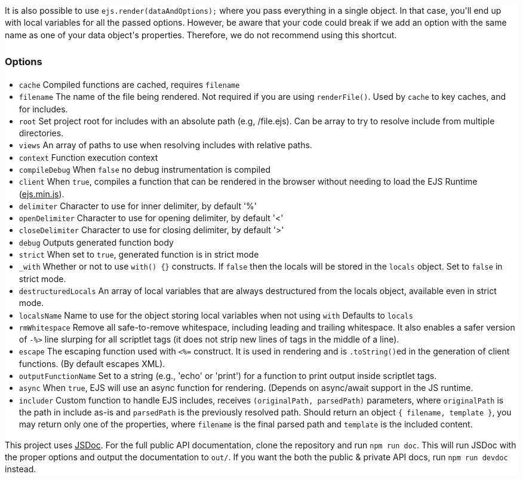 It is also possible to use `ejs.render(dataAndOptions);` where you pass
everything in a single object. In that case, you'll end up with local variables
for all the passed options. However, be aware that your code could break if we
add an option with the same name as one of your data object's properties.
Therefore, we do not recommend using this shortcut.

### Options

- `cache`                 Compiled functions are cached, requires `filename`
- `filename`              The name of the file being rendered. Not required if you
    are using `renderFile()`. Used by `cache` to key caches, and for includes.
- `root`                  Set project root for includes with an absolute path (e.g, /file.ejs).
    Can be array to try to resolve include from multiple directories.
- `views`                 An array of paths to use when resolving includes with relative paths.
- `context`               Function execution context
- `compileDebug`          When `false` no debug instrumentation is compiled
- `client`                When `true`, compiles a function that can be rendered
    in the browser without needing to load the EJS Runtime
    ([ejs.min.js](https://github.com/mde/ejs/releases/latest)).
- `delimiter`             Character to use for inner delimiter, by default '%'
- `openDelimiter`         Character to use for opening delimiter, by default '<'
- `closeDelimiter`        Character to use for closing delimiter, by default '>'
- `debug`                 Outputs generated function body
- `strict`                When set to `true`, generated function is in strict mode
- `_with`                 Whether or not to use `with() {}` constructs. If `false`
    then the locals will be stored in the `locals` object. Set to `false` in strict mode.
- `destructuredLocals`    An array of local variables that are always destructured from
    the locals object, available even in strict mode.
- `localsName`            Name to use for the object storing local variables when not using
    `with` Defaults to `locals`
- `rmWhitespace`          Remove all safe-to-remove whitespace, including leading
    and trailing whitespace. It also enables a safer version of `-%>` line
    slurping for all scriptlet tags (it does not strip new lines of tags in
    the middle of a line).
- `escape`                The escaping function used with `<%=` construct. It is
    used in rendering and is `.toString()`ed in the generation of client functions.
    (By default escapes XML).
- `outputFunctionName`    Set to a string (e.g., 'echo' or 'print') for a function to print
    output inside scriptlet tags.
- `async`                 When `true`, EJS will use an async function for rendering. (Depends
    on async/await support in the JS runtime.
- `includer`              Custom function to handle EJS includes, receives `(originalPath, parsedPath)`
    parameters, where `originalPath` is the path in include as-is and `parsedPath` is the
    previously resolved path. Should return an object `{ filename, template }`,
    you may return only one of the properties, where `filename` is the final parsed path and `template`
    is the included content.

This project uses [JSDoc](http://usejsdoc.org/). For the full public API
documentation, clone the repository and run `npm run doc`. This will run JSDoc
with the proper options and output the documentation to `out/`. If you want
the both the public & private API docs, run `npm run devdoc` instead.
